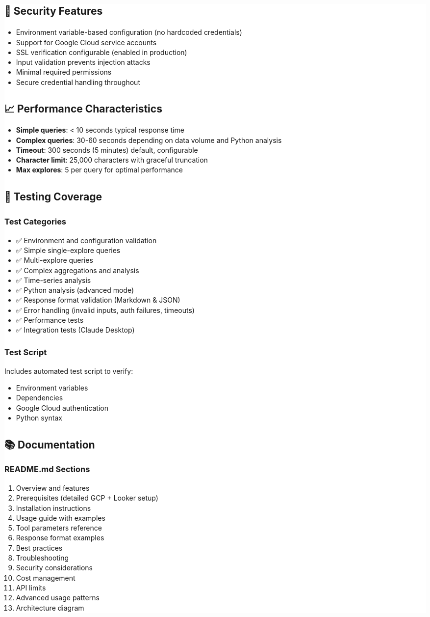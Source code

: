 ## 🔐 Security Features

- Environment variable-based configuration (no hardcoded credentials)
- Support for Google Cloud service accounts
- SSL verification configurable (enabled in production)
- Input validation prevents injection attacks
- Minimal required permissions
- Secure credential handling throughout

## 📈 Performance Characteristics

- **Simple queries**: < 10 seconds typical response time
- **Complex queries**: 30-60 seconds depending on data volume and Python analysis
- **Timeout**: 300 seconds (5 minutes) default, configurable
- **Character limit**: 25,000 characters with graceful truncation
- **Max explores**: 5 per query for optimal performance

## 🧪 Testing Coverage

### Test Categories
- ✅ Environment and configuration validation
- ✅ Simple single-explore queries
- ✅ Multi-explore queries
- ✅ Complex aggregations and analysis
- ✅ Time-series analysis
- ✅ Python analysis (advanced mode)
- ✅ Response format validation (Markdown & JSON)
- ✅ Error handling (invalid inputs, auth failures, timeouts)
- ✅ Performance tests
- ✅ Integration tests (Claude Desktop)

### Test Script
Includes automated test script to verify:
- Environment variables
- Dependencies
- Google Cloud authentication
- Python syntax

## 📚 Documentation

### README.md Sections
1. Overview and features
2. Prerequisites (detailed GCP + Looker setup)
3. Installation instructions
4. Usage guide with examples
5. Tool parameters reference
6. Response format examples
7. Best practices
8. Troubleshooting
9. Security considerations
10. Cost management
11. API limits
12. Advanced usage patterns
13. Architecture diagram
